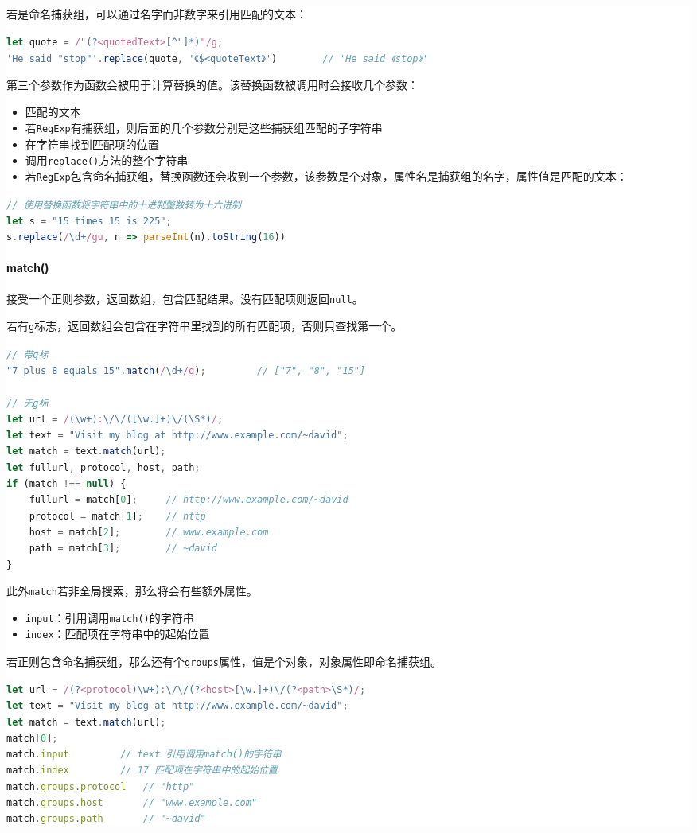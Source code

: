 若是命名捕获组，可以通过名字而非数字来引用匹配的文本：

```js
let quote = /"(?<quotedText>[^"]*)"/g;
'He said "stop"'.replace(quote, '《$<quoteText》')		// 'He said 《stop》'
```

第三个参数作为函数会被用于计算替换的值。该替换函数被调用时会接收几个参数：

- 匹配的文本
- 若`RegExp`有捕获组，则后面的几个参数分别是这些捕获组匹配的子字符串
- 在字符串找到匹配项的位置
- 调用`replace()`方法的整个字符串
- 若`RegExp`包含命名捕获组，替换函数还会收到一个参数，该参数是个对象，属性名是捕获组的名字，属性值是匹配的文本：

```js
// 使用替换函数将字符串中的十进制整数转为十六进制
let s = "15 times 15 is 225";
s.replace(/\d+/gu, n => parseInt(n).toString(16))
```

#### match()

接受一个正则参数，返回数组，包含匹配结果。没有匹配项则返回`null`。

若有`g`标志，返回数组会包含在字符串里找到的所有匹配项，否则只查找第一个。

```js
// 带g标
"7 plus 8 equals 15".match(/\d+/g);			// ["7", "8", "15"]

// 无g标
let url = /(\w+):\/\/([\w.]+)\/(\S*)/;
let text = "Visit my blog at http://www.example.com/~david";
let match = text.match(url);
let fullurl, protocol, host, path;
if (match !== null) {
    fullurl = match[0];		// http://www.example.com/~david
    protocol = match[1];	// http
    host = match[2];		// www.example.com
    path = match[3];		// ~david
}
```

此外`match`若非全局搜索，那么将会有些额外属性。

- `input`：引用调用`match()`的字符串
- `index`：匹配项在字符串中的起始位置

若正则包含命名捕获组，那么还有个`groups`属性，值是个对象，对象属性即命名捕获组。

```js
let url = /(?<protocol)\w+):\/\/(?<host>[\w.]+)\/(?<path>\S*)/;
let text = "Visit my blog at http://www.example.com/~david";
let match = text.match(url);
match[0];
match.input			// text 引用调用match()的字符串
match.index			// 17 匹配项在字符串中的起始位置
match.groups.protocol	// "http"
match.groups.host		// "www.example.com"
match.groups.path		// "~david"
```

